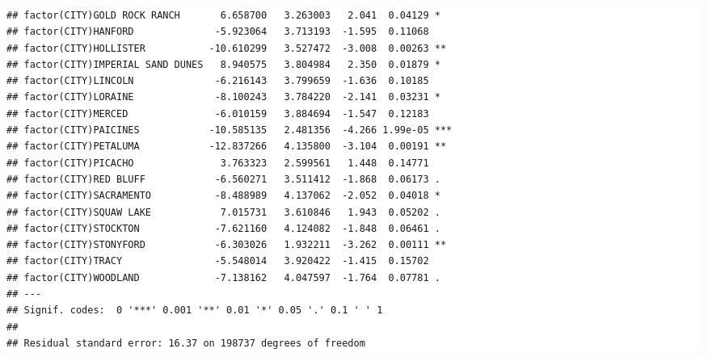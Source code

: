     ## factor(CITY)GOLD ROCK RANCH       6.658700   3.263003   2.041  0.04129 *  
    ## factor(CITY)HANFORD              -5.923064   3.713193  -1.595  0.11068    
    ## factor(CITY)HOLLISTER           -10.610299   3.527472  -3.008  0.00263 ** 
    ## factor(CITY)IMPERIAL SAND DUNES   8.940575   3.804984   2.350  0.01879 *  
    ## factor(CITY)LINCOLN              -6.216143   3.799659  -1.636  0.10185    
    ## factor(CITY)LORAINE              -8.100243   3.784220  -2.141  0.03231 *  
    ## factor(CITY)MERCED               -6.010159   3.884694  -1.547  0.12183    
    ## factor(CITY)PAICINES            -10.585135   2.481356  -4.266 1.99e-05 ***
    ## factor(CITY)PETALUMA            -12.837266   4.135800  -3.104  0.00191 ** 
    ## factor(CITY)PICACHO               3.763323   2.599561   1.448  0.14771    
    ## factor(CITY)RED BLUFF            -6.560271   3.511412  -1.868  0.06173 .  
    ## factor(CITY)SACRAMENTO           -8.488989   4.137062  -2.052  0.04018 *  
    ## factor(CITY)SQUAW LAKE            7.015731   3.610846   1.943  0.05202 .  
    ## factor(CITY)STOCKTON             -7.621160   4.124082  -1.848  0.06461 .  
    ## factor(CITY)STONYFORD            -6.303026   1.932211  -3.262  0.00111 ** 
    ## factor(CITY)TRACY                -5.548014   3.920422  -1.415  0.15702    
    ## factor(CITY)WOODLAND             -7.138162   4.047597  -1.764  0.07781 .  
    ## ---
    ## Signif. codes:  0 '***' 0.001 '**' 0.01 '*' 0.05 '.' 0.1 ' ' 1
    ## 
    ## Residual standard error: 16.37 on 198737 degrees of freedom